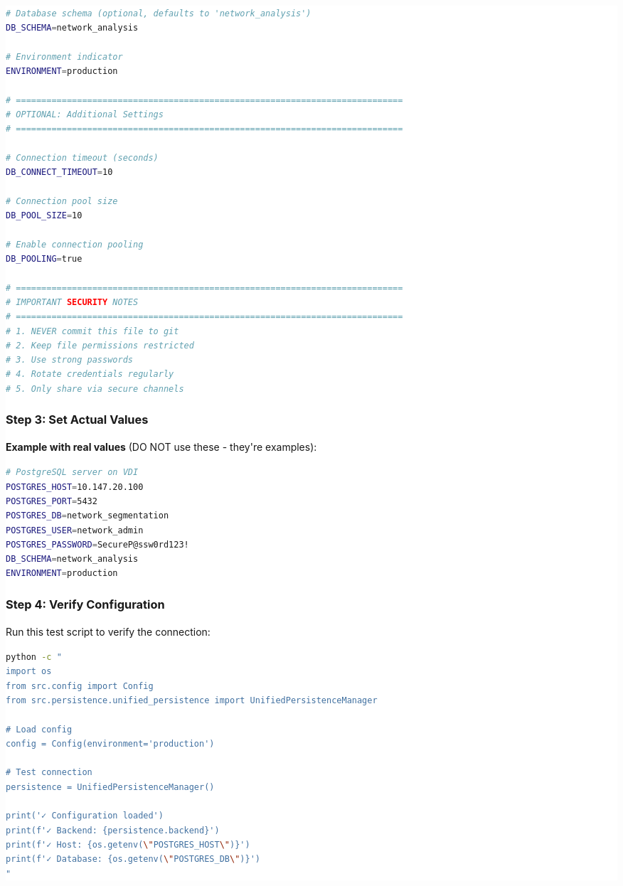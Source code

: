 ```bash
# Database schema (optional, defaults to 'network_analysis')
DB_SCHEMA=network_analysis

# Environment indicator
ENVIRONMENT=production

# ============================================================================
# OPTIONAL: Additional Settings
# ============================================================================

# Connection timeout (seconds)
DB_CONNECT_TIMEOUT=10

# Connection pool size
DB_POOL_SIZE=10

# Enable connection pooling
DB_POOLING=true

# ============================================================================
# IMPORTANT SECURITY NOTES
# ============================================================================
# 1. NEVER commit this file to git
# 2. Keep file permissions restricted
# 3. Use strong passwords
# 4. Rotate credentials regularly
# 5. Only share via secure channels
```

### Step 3: Set Actual Values

**Example with real values** (DO NOT use these - they're examples):

```bash
# PostgreSQL server on VDI
POSTGRES_HOST=10.147.20.100
POSTGRES_PORT=5432
POSTGRES_DB=network_segmentation
POSTGRES_USER=network_admin
POSTGRES_PASSWORD=SecureP@ssw0rd123!
DB_SCHEMA=network_analysis
ENVIRONMENT=production
```

### Step 4: Verify Configuration

Run this test script to verify the connection:

```bash
python -c "
import os
from src.config import Config
from src.persistence.unified_persistence import UnifiedPersistenceManager

# Load config
config = Config(environment='production')

# Test connection
persistence = UnifiedPersistenceManager()

print('✓ Configuration loaded')
print(f'✓ Backend: {persistence.backend}')
print(f'✓ Host: {os.getenv(\"POSTGRES_HOST\")}')
print(f'✓ Database: {os.getenv(\"POSTGRES_DB\")}')
"
```